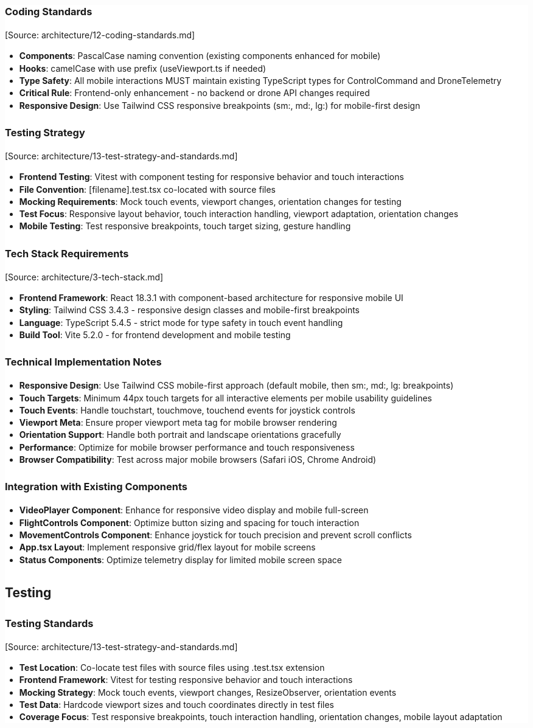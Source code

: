 ### Coding Standards
[Source: architecture/12-coding-standards.md]
- **Components**: PascalCase naming convention (existing components enhanced for mobile)
- **Hooks**: camelCase with use prefix (useViewport.ts if needed)
- **Type Safety**: All mobile interactions MUST maintain existing TypeScript types for ControlCommand and DroneTelemetry
- **Critical Rule**: Frontend-only enhancement - no backend or drone API changes required
- **Responsive Design**: Use Tailwind CSS responsive breakpoints (sm:, md:, lg:) for mobile-first design

### Testing Strategy
[Source: architecture/13-test-strategy-and-standards.md]
- **Frontend Testing**: Vitest with component testing for responsive behavior and touch interactions
- **File Convention**: [filename].test.tsx co-located with source files
- **Mocking Requirements**: Mock touch events, viewport changes, orientation changes for testing
- **Test Focus**: Responsive layout behavior, touch interaction handling, viewport adaptation, orientation changes
- **Mobile Testing**: Test responsive breakpoints, touch target sizing, gesture handling

### Tech Stack Requirements
[Source: architecture/3-tech-stack.md]
- **Frontend Framework**: React 18.3.1 with component-based architecture for responsive mobile UI
- **Styling**: Tailwind CSS 3.4.3 - responsive design classes and mobile-first breakpoints
- **Language**: TypeScript 5.4.5 - strict mode for type safety in touch event handling
- **Build Tool**: Vite 5.2.0 - for frontend development and mobile testing

### Technical Implementation Notes
- **Responsive Design**: Use Tailwind CSS mobile-first approach (default mobile, then sm:, md:, lg: breakpoints)
- **Touch Targets**: Minimum 44px touch targets for all interactive elements per mobile usability guidelines
- **Touch Events**: Handle touchstart, touchmove, touchend events for joystick controls
- **Viewport Meta**: Ensure proper viewport meta tag for mobile browser rendering
- **Orientation Support**: Handle both portrait and landscape orientations gracefully
- **Performance**: Optimize for mobile browser performance and touch responsiveness
- **Browser Compatibility**: Test across major mobile browsers (Safari iOS, Chrome Android)

### Integration with Existing Components
- **VideoPlayer Component**: Enhance for responsive video display and mobile full-screen
- **FlightControls Component**: Optimize button sizing and spacing for touch interaction
- **MovementControls Component**: Enhance joystick for touch precision and prevent scroll conflicts
- **App.tsx Layout**: Implement responsive grid/flex layout for mobile screens
- **Status Components**: Optimize telemetry display for limited mobile screen space

## Testing

### Testing Standards
[Source: architecture/13-test-strategy-and-standards.md]
- **Test Location**: Co-locate test files with source files using .test.tsx extension
- **Frontend Framework**: Vitest for testing responsive behavior and touch interactions
- **Mocking Strategy**: Mock touch events, viewport changes, ResizeObserver, orientation events
- **Test Data**: Hardcode viewport sizes and touch coordinates directly in test files
- **Coverage Focus**: Test responsive breakpoints, touch interaction handling, orientation changes, mobile layout adaptation
